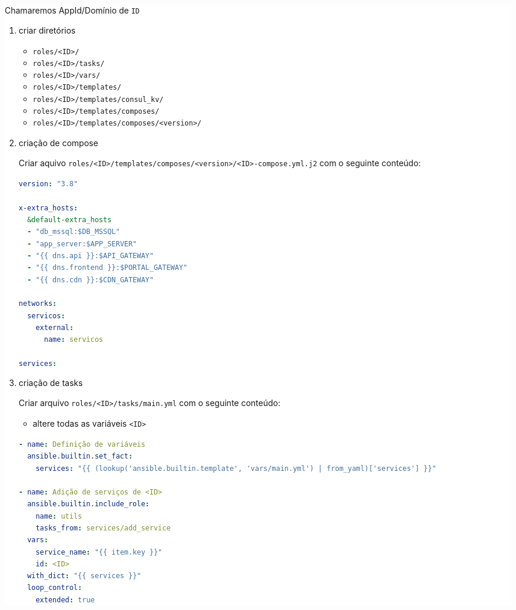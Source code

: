 Chamaremos AppId/Domínio de `ID`

1. criar diretórios

    - `roles/<ID>/`
    - `roles/<ID>/tasks/`
    - `roles/<ID>/vars/`
    - `roles/<ID>/templates/`
    - `roles/<ID>/templates/consul_kv/`
    - `roles/<ID>/templates/composes/`
    - `roles/<ID>/templates/composes/<version>/`

2. criação de compose

    Criar aquivo  `roles/<ID>/templates/composes/<version>/<ID>-compose.yml.j2` com o seguinte conteúdo:

    ```yml
    version: "3.8"

    x-extra_hosts:
      &default-extra_hosts
      - "db_mssql:$DB_MSSQL"
      - "app_server:$APP_SERVER"
      - "{{ dns.api }}:$API_GATEWAY"
      - "{{ dns.frontend }}:$PORTAL_GATEWAY"
      - "{{ dns.cdn }}:$CDN_GATEWAY"

    networks:
      servicos:
        external:
          name: servicos

    services:
    ```

3. criação de tasks

    Criar arquivo `roles/<ID>/tasks/main.yml` com o seguinte conteúdo:

      - altere todas as variáveis `<ID>`

    ``` yml
    - name: Definição de variáveis
      ansible.builtin.set_fact:
        services: "{{ (lookup('ansible.builtin.template', 'vars/main.yml') | from_yaml)['services'] }}"

    - name: Adição de serviços de <ID>
      ansible.builtin.include_role:
        name: utils
        tasks_from: services/add_service
      vars:
        service_name: "{{ item.key }}"
        id: <ID>
      with_dict: "{{ services }}"
      loop_control:
        extended: true
    ```

